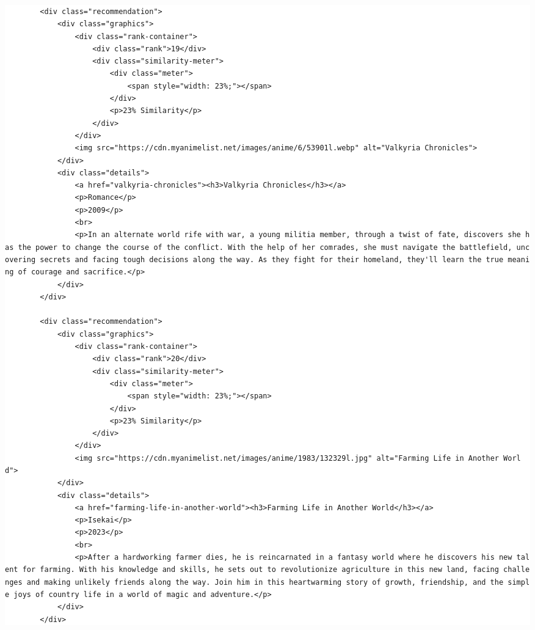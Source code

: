             <div class="recommendation">
                <div class="graphics">
                    <div class="rank-container">
                        <div class="rank">19</div>
                        <div class="similarity-meter">
                            <div class="meter">
                                <span style="width: 23%;"></span>
                            </div>
                            <p>23% Similarity</p>
                        </div>
                    </div>
                    <img src="https://cdn.myanimelist.net/images/anime/6/53901l.webp" alt="Valkyria Chronicles">
                </div>
                <div class="details">
                    <a href="valkyria-chronicles"><h3>Valkyria Chronicles</h3></a>
                    <p>Romance</p>
                    <p>2009</p>
                    <br>
                    <p>In an alternate world rife with war, a young militia member, through a twist of fate, discovers she has the power to change the course of the conflict. With the help of her comrades, she must navigate the battlefield, uncovering secrets and facing tough decisions along the way. As they fight for their homeland, they'll learn the true meaning of courage and sacrifice.</p>
                </div>
            </div>

            <div class="recommendation">
                <div class="graphics">
                    <div class="rank-container">
                        <div class="rank">20</div>
                        <div class="similarity-meter">
                            <div class="meter">
                                <span style="width: 23%;"></span>
                            </div>
                            <p>23% Similarity</p>
                        </div>
                    </div>
                    <img src="https://cdn.myanimelist.net/images/anime/1983/132329l.jpg" alt="Farming Life in Another World">
                </div>
                <div class="details">
                    <a href="farming-life-in-another-world"><h3>Farming Life in Another World</h3></a>
                    <p>Isekai</p>
                    <p>2023</p>
                    <br>
                    <p>After a hardworking farmer dies, he is reincarnated in a fantasy world where he discovers his new talent for farming. With his knowledge and skills, he sets out to revolutionize agriculture in this new land, facing challenges and making unlikely friends along the way. Join him in this heartwarming story of growth, friendship, and the simple joys of country life in a world of magic and adventure.</p>
                </div>
            </div>
